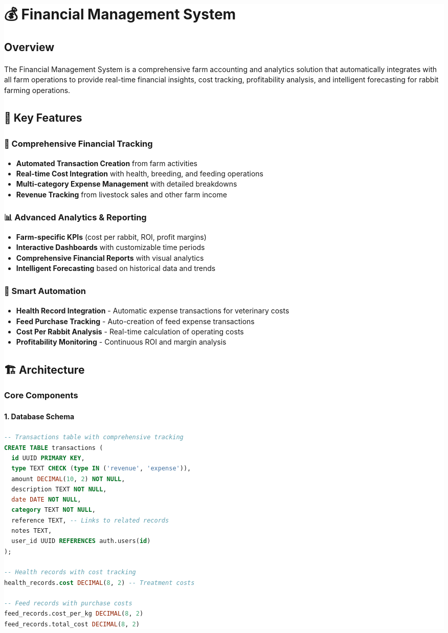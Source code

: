 # 💰 Financial Management System

## Overview

The Financial Management System is a comprehensive farm accounting and analytics solution that automatically integrates with all farm operations to provide real-time financial insights, cost tracking, profitability analysis, and intelligent forecasting for rabbit farming operations.

## 🌟 Key Features

### 💼 Comprehensive Financial Tracking
- **Automated Transaction Creation** from farm activities
- **Real-time Cost Integration** with health, breeding, and feeding operations
- **Multi-category Expense Management** with detailed breakdowns
- **Revenue Tracking** from livestock sales and other farm income

### 📊 Advanced Analytics & Reporting
- **Farm-specific KPIs** (cost per rabbit, ROI, profit margins)
- **Interactive Dashboards** with customizable time periods
- **Comprehensive Financial Reports** with visual analytics
- **Intelligent Forecasting** based on historical data and trends

### 🤖 Smart Automation
- **Health Record Integration** - Automatic expense transactions for veterinary costs
- **Feed Purchase Tracking** - Auto-creation of feed expense transactions
- **Cost Per Rabbit Analysis** - Real-time calculation of operating costs
- **Profitability Monitoring** - Continuous ROI and margin analysis

## 🏗️ Architecture

### Core Components

#### 1. Database Schema
```sql
-- Transactions table with comprehensive tracking
CREATE TABLE transactions (
  id UUID PRIMARY KEY,
  type TEXT CHECK (type IN ('revenue', 'expense')),
  amount DECIMAL(10, 2) NOT NULL,
  description TEXT NOT NULL,
  date DATE NOT NULL,
  category TEXT NOT NULL,
  reference TEXT, -- Links to related records
  notes TEXT,
  user_id UUID REFERENCES auth.users(id)
);

-- Health records with cost tracking
health_records.cost DECIMAL(8, 2) -- Treatment costs

-- Feed records with purchase costs
feed_records.cost_per_kg DECIMAL(8, 2)
feed_records.total_cost DECIMAL(8, 2)
```
